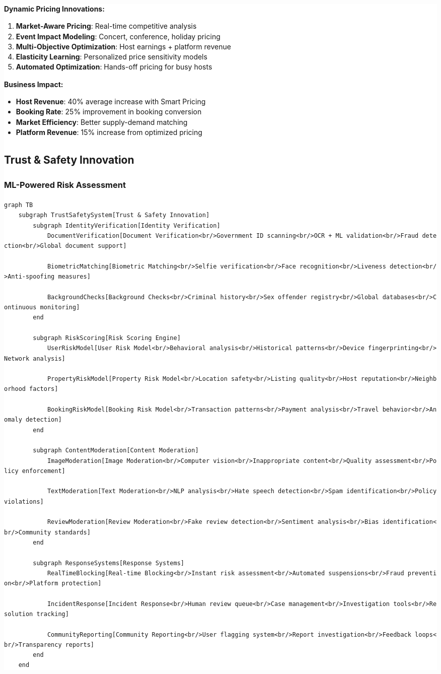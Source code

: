 **Dynamic Pricing Innovations:**
1. **Market-Aware Pricing**: Real-time competitive analysis
2. **Event Impact Modeling**: Concert, conference, holiday pricing
3. **Multi-Objective Optimization**: Host earnings + platform revenue
4. **Elasticity Learning**: Personalized price sensitivity models
5. **Automated Optimization**: Hands-off pricing for busy hosts

**Business Impact:**
- **Host Revenue**: 40% average increase with Smart Pricing
- **Booking Rate**: 25% improvement in booking conversion
- **Market Efficiency**: Better supply-demand matching
- **Platform Revenue**: 15% increase from optimized pricing

## Trust & Safety Innovation

### ML-Powered Risk Assessment

```mermaid
graph TB
    subgraph TrustSafetySystem[Trust & Safety Innovation]
        subgraph IdentityVerification[Identity Verification]
            DocumentVerification[Document Verification<br/>Government ID scanning<br/>OCR + ML validation<br/>Fraud detection<br/>Global document support]

            BiometricMatching[Biometric Matching<br/>Selfie verification<br/>Face recognition<br/>Liveness detection<br/>Anti-spoofing measures]

            BackgroundChecks[Background Checks<br/>Criminal history<br/>Sex offender registry<br/>Global databases<br/>Continuous monitoring]
        end

        subgraph RiskScoring[Risk Scoring Engine]
            UserRiskModel[User Risk Model<br/>Behavioral analysis<br/>Historical patterns<br/>Device fingerprinting<br/>Network analysis]

            PropertyRiskModel[Property Risk Model<br/>Location safety<br/>Listing quality<br/>Host reputation<br/>Neighborhood factors]

            BookingRiskModel[Booking Risk Model<br/>Transaction patterns<br/>Payment analysis<br/>Travel behavior<br/>Anomaly detection]
        end

        subgraph ContentModeration[Content Moderation]
            ImageModeration[Image Moderation<br/>Computer vision<br/>Inappropriate content<br/>Quality assessment<br/>Policy enforcement]

            TextModeration[Text Moderation<br/>NLP analysis<br/>Hate speech detection<br/>Spam identification<br/>Policy violations]

            ReviewModeration[Review Moderation<br/>Fake review detection<br/>Sentiment analysis<br/>Bias identification<br/>Community standards]
        end

        subgraph ResponseSystems[Response Systems]
            RealTimeBlocking[Real-time Blocking<br/>Instant risk assessment<br/>Automated suspensions<br/>Fraud prevention<br/>Platform protection]

            IncidentResponse[Incident Response<br/>Human review queue<br/>Case management<br/>Investigation tools<br/>Resolution tracking]

            CommunityReporting[Community Reporting<br/>User flagging system<br/>Report investigation<br/>Feedback loops<br/>Transparency reports]
        end
    end
```